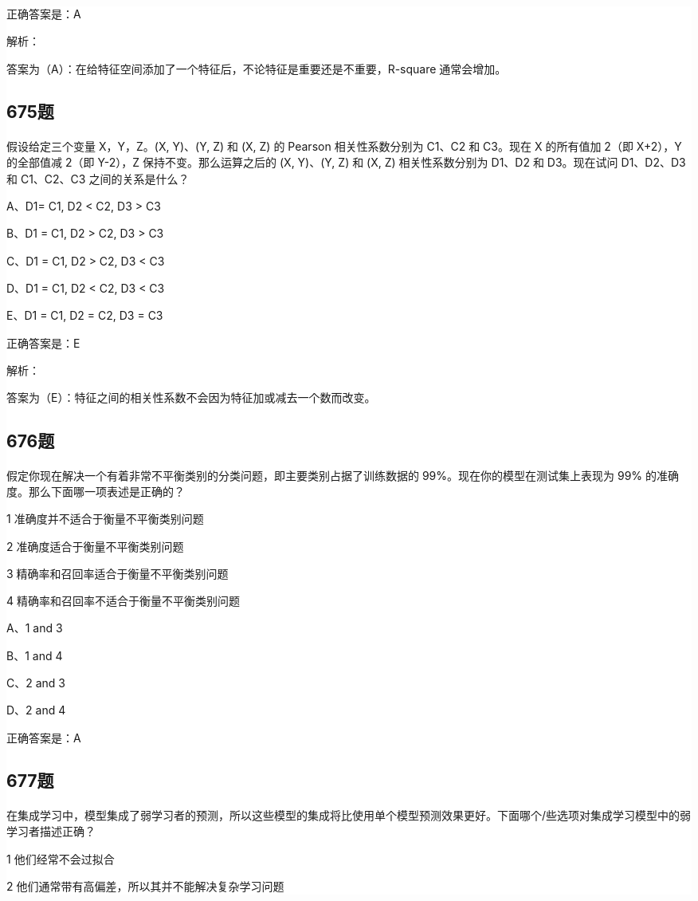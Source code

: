 

正确答案是：A

解析：

答案为（A）：在给特征空间添加了一个特征后，不论特征是重要还是不重要，R-square 通常会增加。

## 675题

假设给定三个变量 X，Y，Z。(X, Y)、(Y, Z) 和 (X, Z) 的 Pearson 相关性系数分别为 C1、C2 和 C3。现在 X 的所有值加 2（即 X+2），Y 的全部值减 2（即 Y-2），Z 保持不变。那么运算之后的 (X, Y)、(Y, Z) 和 (X, Z) 相关性系数分别为 D1、D2 和 D3。现在试问 D1、D2、D3 和 C1、C2、C3 之间的关系是什么？

A、D1= C1, D2 < C2, D3 > C3

B、D1 = C1, D2 > C2, D3 > C3

C、D1 = C1, D2 > C2, D3 < C3

D、D1 = C1, D2 < C2, D3 < C3

E、D1 = C1, D2 = C2, D3 = C3



正确答案是：E

解析：

答案为（E）：特征之间的相关性系数不会因为特征加或减去一个数而改变。

## 676题

假定你现在解决一个有着非常不平衡类别的分类问题，即主要类别占据了训练数据的 99%。现在你的模型在测试集上表现为 99% 的准确度。那么下面哪一项表述是正确的？

1 准确度并不适合于衡量不平衡类别问题 

2 准确度适合于衡量不平衡类别问题 

3 精确率和召回率适合于衡量不平衡类别问题 

4 精确率和召回率不适合于衡量不平衡类别问题

A、1 and 3

B、1 and 4

C、2 and 3

D、2 and 4



正确答案是：A

## 677题

在集成学习中，模型集成了弱学习者的预测，所以这些模型的集成将比使用单个模型预测效果更好。下面哪个/些选项对集成学习模型中的弱学习者描述正确？

1 他们经常不会过拟合

2 他们通常带有高偏差，所以其并不能解决复杂学习问题
